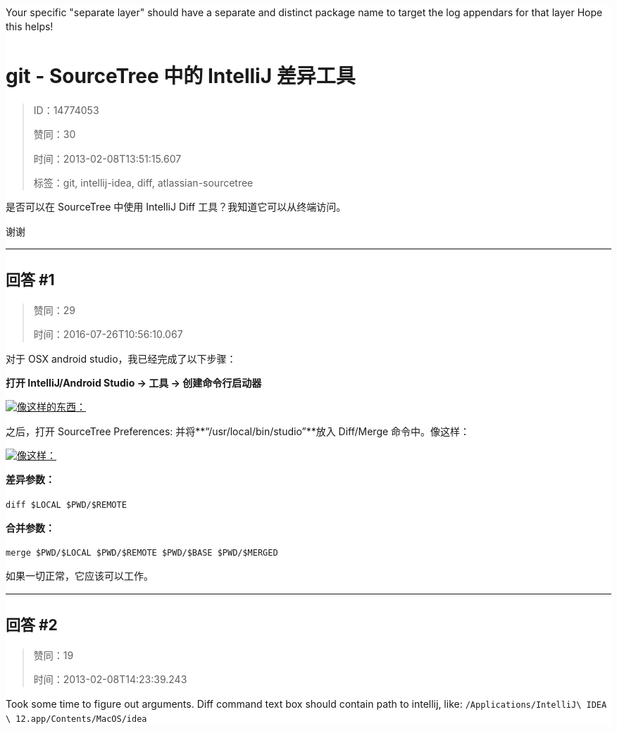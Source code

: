 Your specific "separate layer" should have a separate and distinct package name to target the log appendars for that layer Hope this helps!

# git - SourceTree 中的 IntelliJ 差异工具

> ID：14774053
> 
> 赞同：30
> 
> 时间：2013-02-08T13:51:15.607
> 
> 标签：git, intellij-idea, diff, atlassian-sourcetree

是否可以在 SourceTree 中使用 IntelliJ Diff 工具？我知道它可以从终端访问。

谢谢

* * *

## 回答 #1

> 赞同：29
> 
> 时间：2016-07-26T10:56:10.067

对于 OSX android studio，我已经完成了以下步骤：

**打开 IntelliJ/Android Studio -> 工具 -> 创建命令行启动器**

[![像这样的东西：](../Images/85cfb6053817b4516c612992e296b9a3.png)](https://i.stack.imgur.com/GU7SO.png)

之后，打开 SourceTree Preferences: 并将**“/usr/local/bin/studio”**放入 Diff/Merge 命令中。像这样：

[![像这样：](../Images/5a3b51170f23bb8bdcb45fc6d58e1861.png)](https://i.stack.imgur.com/qLqX6.png)

**差异参数：**

```
diff $LOCAL $PWD/$REMOTE 
```

**合并参数：**

```
merge $PWD/$LOCAL $PWD/$REMOTE $PWD/$BASE $PWD/$MERGED 
```

如果一切正常，它应该可以工作。

* * *

## 回答 #2

> 赞同：19
> 
> 时间：2013-02-08T14:23:39.243

Took some time to figure out arguments. Diff command text box should contain path to intellij, like: `/Applications/IntelliJ\ IDEA\ 12.app/Contents/MacOS/idea`
